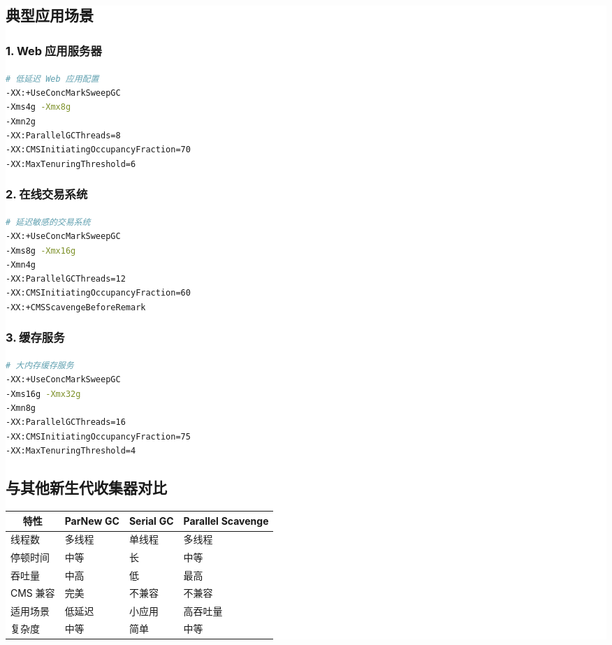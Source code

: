 ## 典型应用场景

### 1. Web 应用服务器

```bash
# 低延迟 Web 应用配置
-XX:+UseConcMarkSweepGC
-Xms4g -Xmx8g
-Xmn2g
-XX:ParallelGCThreads=8
-XX:CMSInitiatingOccupancyFraction=70
-XX:MaxTenuringThreshold=6
```

### 2. 在线交易系统

```bash
# 延迟敏感的交易系统
-XX:+UseConcMarkSweepGC
-Xms8g -Xmx16g
-Xmn4g
-XX:ParallelGCThreads=12
-XX:CMSInitiatingOccupancyFraction=60
-XX:+CMSScavengeBeforeRemark
```

### 3. 缓存服务

```bash
# 大内存缓存服务
-XX:+UseConcMarkSweepGC
-Xms16g -Xmx32g
-Xmn8g
-XX:ParallelGCThreads=16
-XX:CMSInitiatingOccupancyFraction=75
-XX:MaxTenuringThreshold=4
```

## 与其他新生代收集器对比

| 特性 | ParNew GC | Serial GC | Parallel Scavenge |
|------|-----------|-----------|-------------------|
| 线程数 | 多线程 | 单线程 | 多线程 |
| 停顿时间 | 中等 | 长 | 中等 |
| 吞吐量 | 中高 | 低 | 最高 |
| CMS 兼容 | 完美 | 不兼容 | 不兼容 |
| 适用场景 | 低延迟 | 小应用 | 高吞吐量 |
| 复杂度 | 中等 | 简单 | 中等 |
